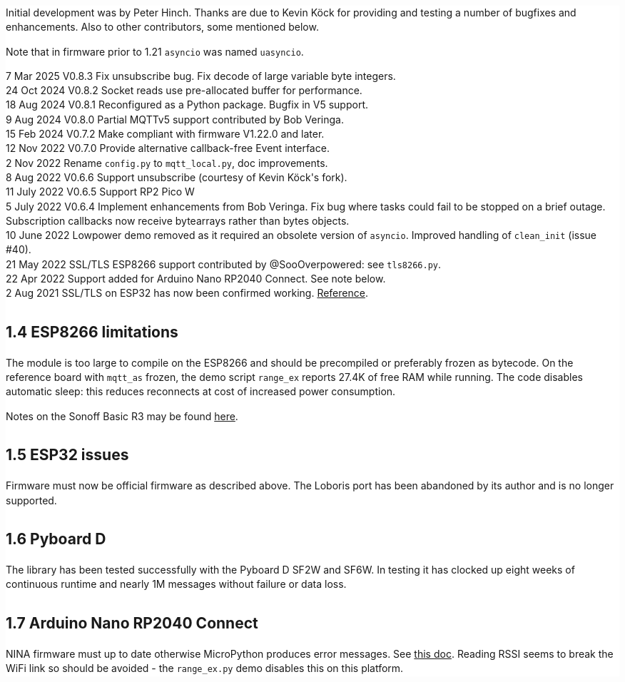 Initial development was by Peter Hinch. Thanks are due to Kevin Köck for
providing and testing a number of bugfixes and enhancements. Also to other
contributors, some mentioned below.

Note that in firmware prior to 1.21 `asyncio` was named `uasyncio`.

7 Mar 2025 V0.8.3 Fix unsubscribe bug. Fix decode of large variable byte integers.  
24 Oct 2024 V0.8.2 Socket reads use pre-allocated buffer for performance.  
18 Aug 2024 V0.8.1 Reconfigured as a Python package. Bugfix in V5 support.  
9 Aug 2024 V0.8.0 Partial MQTTv5 support contributed by Bob Veringa.  
15 Feb 2024 V0.7.2 Make compliant with firmware V1.22.0 and later.  
12 Nov 2022 V0.7.0 Provide alternative callback-free Event interface.  
2 Nov 2022 Rename `config.py` to `mqtt_local.py`, doc improvements.  
8 Aug 2022 V0.6.6 Support unsubscribe (courtesy of Kevin Köck's fork).  
11 July 2022 V0.6.5 Support RP2 Pico W  
5 July 2022 V0.6.4 Implement enhancements from Bob Veringa. Fix bug where tasks
could fail to be stopped on a brief outage. Subscription callbacks now receive
bytearrays rather than bytes objects.  
10 June 2022 Lowpower demo removed as it required an obsolete version of
`asyncio`. Improved handling of `clean_init` (issue #40).  
21 May 2022 SSL/TLS ESP8266 support contributed by @SooOverpowered: see
`tls8266.py`.  
22 Apr 2022 Support added for Arduino Nano RP2040 Connect. See note below.  
2 Aug 2021 SSL/TLS on ESP32 has now been confirmed working.
[Reference](https://github.com/peterhinch/micropython-mqtt/pull/58).

## 1.4 ESP8266 limitations

The module is too large to compile on the ESP8266 and should be precompiled or
preferably frozen as bytecode. On the reference board with `mqtt_as` frozen,
the demo script `range_ex` reports 27.4K of free RAM while running. The code
disables automatic sleep: this reduces reconnects at cost of increased power
consumption.

Notes on the Sonoff Basic R3 may be found [here](../sonoff/SONOFF.md).

## 1.5 ESP32 issues

Firmware must now be official firmware as described above. The Loboris port
has been abandoned by its author and is no longer supported.

## 1.6 Pyboard D

The library has been tested successfully with the Pyboard D SF2W and SF6W. In
testing it has clocked up eight weeks of continuous runtime and nearly 1M
messages without failure or data loss.

## 1.7 Arduino Nano RP2040 Connect

NINA firmware must up to date otherwise MicroPython produces error messages.
See
[this doc](https://docs.arduino.cc/tutorials/nano-rp2040-connect/rp2040-upgrading-nina-firmware).
Reading RSSI seems to break the WiFi link so should be avoided - the
`range_ex.py` demo disables this on this platform.
